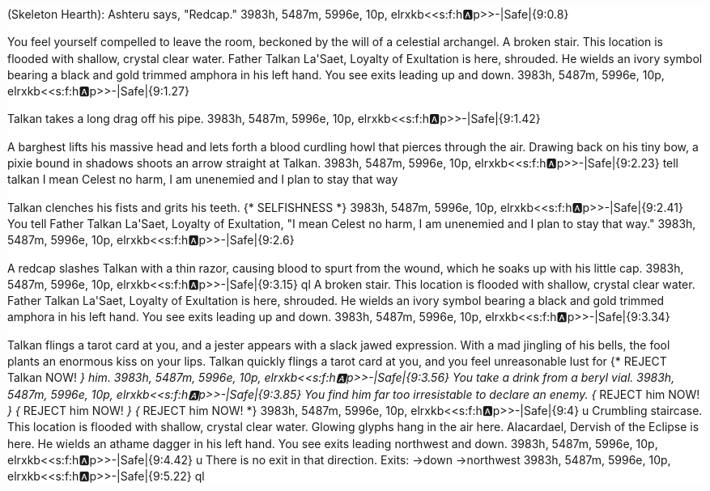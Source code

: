 (Skeleton Hearth): Ashteru says, "Redcap."
3983h, 5487m, 5996e, 10p, elrxkb<<s:f:h:a:p>>-|Safe|{9:0.8}

You feel yourself compelled to leave the room, beckoned by the will of a 
celestial archangel.
A broken stair.
This location is flooded with shallow, crystal clear water. Father Talkan 
La'Saet, Loyalty of Exultation is here, shrouded. He wields an ivory symbol 
bearing a black and gold trimmed amphora in his left hand.
You see exits leading up and down.
3983h, 5487m, 5996e, 10p, elrxkb<<s:f:h:a:p>>-|Safe|{9:1.27}

Talkan takes a long drag off his pipe.
3983h, 5487m, 5996e, 10p, elrxkb<<s:f:h:a:p>>-|Safe|{9:1.42}

A barghest lifts his massive head and lets forth a blood curdling howl that 
pierces through the air.
Drawing back on his tiny bow, a pixie bound in shadows shoots an arrow straight 
at Talkan.
3983h, 5487m, 5996e, 10p, elrxkb<<s:f:h:a:p>>-|Safe|{9:2.23}
tell talkan I mean Celest no harm, I am unenemied and I plan to stay that way

Talkan clenches his fists and grits his teeth.
          {* SELFISHNESS *}
3983h, 5487m, 5996e, 10p, elrxkb<<s:f:h:a:p>>-|Safe|{9:2.41}
You tell Father Talkan La'Saet, Loyalty of Exultation, "I mean Celest no harm, I
am unenemied and I plan to stay that way."
3983h, 5487m, 5996e, 10p, elrxkb<<s:f:h:a:p>>-|Safe|{9:2.6}

A redcap slashes Talkan with a thin razor, causing blood to spurt from the 
wound, which he soaks up with his little cap.
3983h, 5487m, 5996e, 10p, elrxkb<<s:f:h:a:p>>-|Safe|{9:3.15}
ql
A broken stair.
This location is flooded with shallow, crystal clear water. Father Talkan 
La'Saet, Loyalty of Exultation is here, shrouded. He wields an ivory symbol 
bearing a black and gold trimmed amphora in his left hand.
You see exits leading up and down.
3983h, 5487m, 5996e, 10p, elrxkb<<s:f:h:a:p>>-|Safe|{9:3.34}

Talkan flings a tarot card at you, and a jester appears with a slack jawed 
expression. With a mad jingling of his bells, the fool plants an enormous kiss 
on your lips.
Talkan quickly flings a tarot card at you, and you feel unreasonable lust for 
          {* REJECT Talkan NOW! *}
him.
3983h, 5487m, 5996e, 10p, elrxkb<<s:f:h:a:p>>-|Safe|{9:3.56}
You take a drink from a beryl vial.
3983h, 5487m, 5996e, 10p, elrxkb<<s:f:h:a:p>>-|Safe|{9:3.85}
You find him far too irresistable to declare an enemy.
          {* REJECT him NOW! *}
          {* REJECT him NOW! *}
          {* REJECT him NOW! *}
3983h, 5487m, 5996e, 10p, elrxkb<<s:f:h:a:p>>-|Safe|{9:4}
u
Crumbling staircase.
This location is flooded with shallow, crystal clear water. Glowing glyphs hang 
in the air here. Alacardael, Dervish of the Eclipse is here. He wields an athame
dagger in his left hand.
You see exits leading northwest and down.
3983h, 5487m, 5996e, 10p, elrxkb<<s:f:h:a:p>>-|Safe|{9:4.42}
u
There is no exit in that direction.
Exits: ->down ->northwest
3983h, 5487m, 5996e, 10p, elrxkb<<s:f:h:a:p>>-|Safe|{9:5.22}
ql